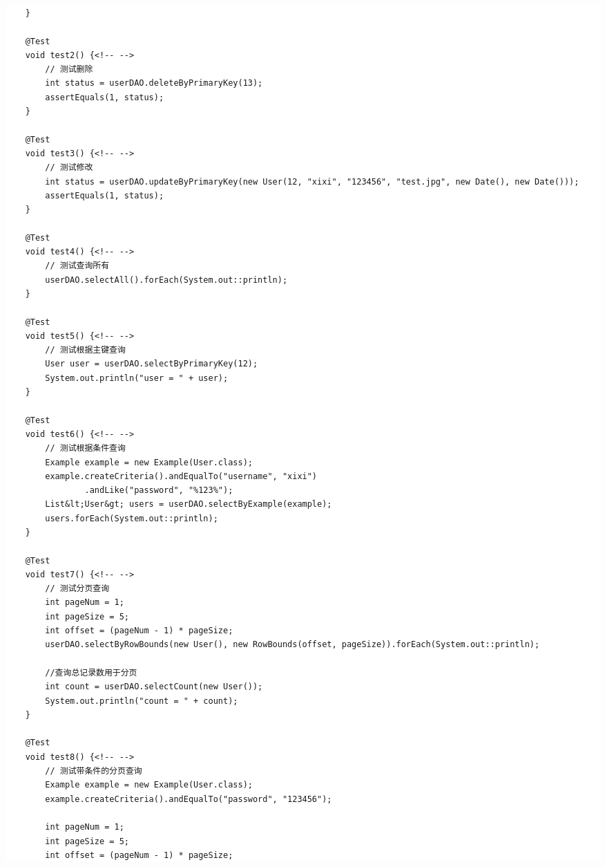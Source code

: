 ```
    }

    @Test
    void test2() {<!-- -->
        // 测试删除
        int status = userDAO.deleteByPrimaryKey(13);
        assertEquals(1, status);
    }

    @Test
    void test3() {<!-- -->
        // 测试修改
        int status = userDAO.updateByPrimaryKey(new User(12, "xixi", "123456", "test.jpg", new Date(), new Date()));
        assertEquals(1, status);
    }

    @Test
    void test4() {<!-- -->
        // 测试查询所有
        userDAO.selectAll().forEach(System.out::println);
    }

    @Test
    void test5() {<!-- -->
        // 测试根据主键查询
        User user = userDAO.selectByPrimaryKey(12);
        System.out.println("user = " + user);
    }

    @Test
    void test6() {<!-- -->
        // 测试根据条件查询
        Example example = new Example(User.class);
        example.createCriteria().andEqualTo("username", "xixi")
                .andLike("password", "%123%");
        List&lt;User&gt; users = userDAO.selectByExample(example);
        users.forEach(System.out::println);
    }

    @Test
    void test7() {<!-- -->
        // 测试分页查询
        int pageNum = 1;
        int pageSize = 5;
        int offset = (pageNum - 1) * pageSize;
        userDAO.selectByRowBounds(new User(), new RowBounds(offset, pageSize)).forEach(System.out::println);

        //查询总记录数用于分页
        int count = userDAO.selectCount(new User());
        System.out.println("count = " + count);
    }

    @Test
    void test8() {<!-- -->
        // 测试带条件的分页查询
        Example example = new Example(User.class);
        example.createCriteria().andEqualTo("password", "123456");

        int pageNum = 1;
        int pageSize = 5;
        int offset = (pageNum - 1) * pageSize;
```